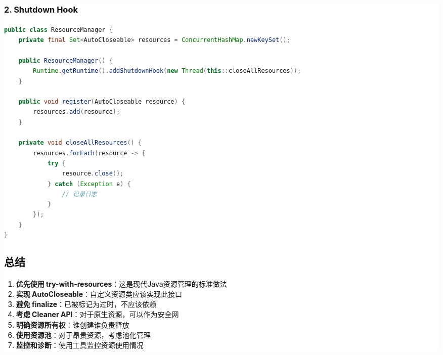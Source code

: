 ```java
```

### 2. Shutdown Hook
```java
public class ResourceManager {
    private final Set<AutoCloseable> resources = ConcurrentHashMap.newKeySet();
    
    public ResourceManager() {
        Runtime.getRuntime().addShutdownHook(new Thread(this::closeAllResources));
    }
    
    public void register(AutoCloseable resource) {
        resources.add(resource);
    }
    
    private void closeAllResources() {
        resources.forEach(resource -> {
            try {
                resource.close();
            } catch (Exception e) {
                // 记录日志
            }
        });
    }
}
```

## 总结

1. **优先使用 try-with-resources**：这是现代Java资源管理的标准做法
2. **实现 AutoCloseable**：自定义资源类应该实现此接口
3. **避免 finalize**：已被标记为过时，不应该依赖
4. **考虑 Cleaner API**：对于原生资源，可以作为安全网
5. **明确资源所有权**：谁创建谁负责释放
6. **使用资源池**：对于昂贵资源，考虑池化管理
7. **监控和诊断**：使用工具监控资源使用情况 